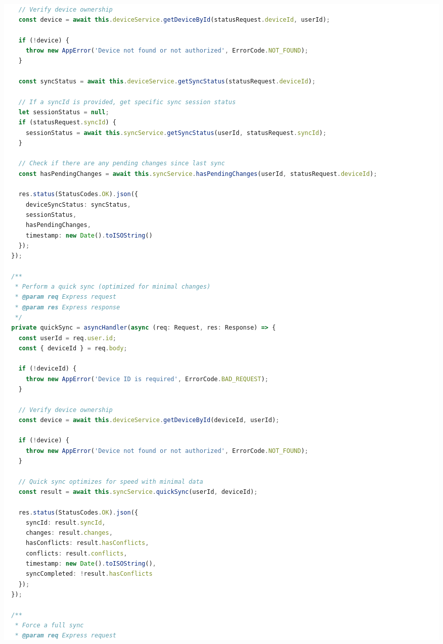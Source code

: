 ```typescript
    // Verify device ownership
    const device = await this.deviceService.getDeviceById(statusRequest.deviceId, userId);
    
    if (!device) {
      throw new AppError('Device not found or not authorized', ErrorCode.NOT_FOUND);
    }
    
    const syncStatus = await this.deviceService.getSyncStatus(statusRequest.deviceId);
    
    // If a syncId is provided, get specific sync session status
    let sessionStatus = null;
    if (statusRequest.syncId) {
      sessionStatus = await this.syncService.getSyncStatus(userId, statusRequest.syncId);
    }
    
    // Check if there are any pending changes since last sync
    const hasPendingChanges = await this.syncService.hasPendingChanges(userId, statusRequest.deviceId);
    
    res.status(StatusCodes.OK).json({
      deviceSyncStatus: syncStatus,
      sessionStatus,
      hasPendingChanges,
      timestamp: new Date().toISOString()
    });
  });

  /**
   * Perform a quick sync (optimized for minimal changes)
   * @param req Express request
   * @param res Express response
   */
  private quickSync = asyncHandler(async (req: Request, res: Response) => {
    const userId = req.user.id;
    const { deviceId } = req.body;
    
    if (!deviceId) {
      throw new AppError('Device ID is required', ErrorCode.BAD_REQUEST);
    }
    
    // Verify device ownership
    const device = await this.deviceService.getDeviceById(deviceId, userId);
    
    if (!device) {
      throw new AppError('Device not found or not authorized', ErrorCode.NOT_FOUND);
    }
    
    // Quick sync optimizes for speed with minimal data
    const result = await this.syncService.quickSync(userId, deviceId);
    
    res.status(StatusCodes.OK).json({
      syncId: result.syncId,
      changes: result.changes,
      hasConflicts: result.hasConflicts,
      conflicts: result.conflicts,
      timestamp: new Date().toISOString(),
      syncCompleted: !result.hasConflicts
    });
  });

  /**
   * Force a full sync
   * @param req Express request
```